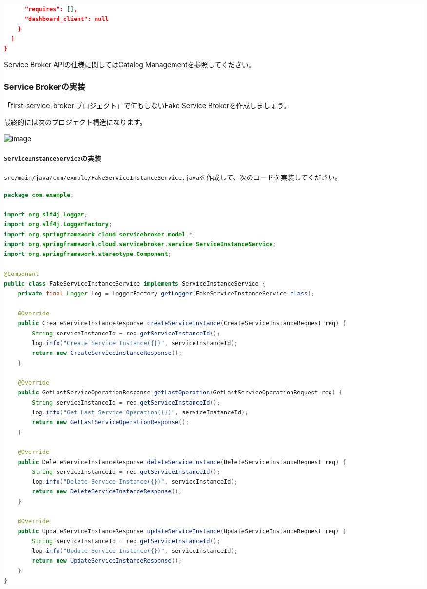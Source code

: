 ``` json
      "requires": [],
      "dashboard_client": null
    }
  ]
}
```

Service Broker APIの仕様に関しては[Catalog Management](https://docs.cloudfoundry.org/services/api.html#catalog-mgmt)を参照してください。


### Service Brokerの実装

「first-service-broker プロジェクト」で何もしないFake Service Brokerを作成しましょう。


最終的には次のプロジェクト構造になります。

![image](https://qiita-image-store.s3.amazonaws.com/0/1852/d6098c60-7f8b-ca0a-48b6-3039aa092fb0.png)


#### `ServiceInstanceService`の実装

`src/main/java/com/exmple/FakeServiceInstanceService.java`を作成して、次のコードを実装してください。

``` java
package com.example;

import org.slf4j.Logger;
import org.slf4j.LoggerFactory;
import org.springframework.cloud.servicebroker.model.*;
import org.springframework.cloud.servicebroker.service.ServiceInstanceService;
import org.springframework.stereotype.Component;

@Component
public class FakeServiceInstanceService implements ServiceInstanceService {
    private final Logger log = LoggerFactory.getLogger(FakeServiceInstanceService.class);

    @Override
    public CreateServiceInstanceResponse createServiceInstance(CreateServiceInstanceRequest req) {
        String serviceInstanceId = req.getServiceInstanceId();
        log.info("Create Service Instance({})", serviceInstanceId);
        return new CreateServiceInstanceResponse();
    }

    @Override
    public GetLastServiceOperationResponse getLastOperation(GetLastServiceOperationRequest req) {
        String serviceInstanceId = req.getServiceInstanceId();
        log.info("Get Last Service Operation({})", serviceInstanceId);
        return new GetLastServiceOperationResponse();
    }

    @Override
    public DeleteServiceInstanceResponse deleteServiceInstance(DeleteServiceInstanceRequest req) {
        String serviceInstanceId = req.getServiceInstanceId();
        log.info("Delete Service Instance({})", serviceInstanceId);
        return new DeleteServiceInstanceResponse();
    }

    @Override
    public UpdateServiceInstanceResponse updateServiceInstance(UpdateServiceInstanceRequest req) {
        String serviceInstanceId = req.getServiceInstanceId();
        log.info("Update Service Instance({})", serviceInstanceId);
        return new UpdateServiceInstanceResponse();
    }
}
```